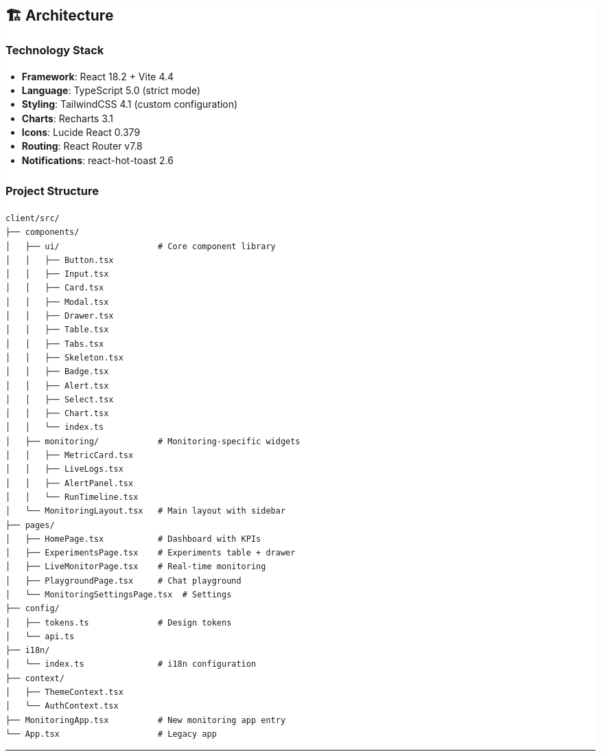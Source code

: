 
## 🏗️ Architecture

### Technology Stack

- **Framework**: React 18.2 + Vite 4.4
- **Language**: TypeScript 5.0 (strict mode)
- **Styling**: TailwindCSS 4.1 (custom configuration)
- **Charts**: Recharts 3.1
- **Icons**: Lucide React 0.379
- **Routing**: React Router v7.8
- **Notifications**: react-hot-toast 2.6

### Project Structure

```
client/src/
├── components/
│   ├── ui/                    # Core component library
│   │   ├── Button.tsx
│   │   ├── Input.tsx
│   │   ├── Card.tsx
│   │   ├── Modal.tsx
│   │   ├── Drawer.tsx
│   │   ├── Table.tsx
│   │   ├── Tabs.tsx
│   │   ├── Skeleton.tsx
│   │   ├── Badge.tsx
│   │   ├── Alert.tsx
│   │   ├── Select.tsx
│   │   ├── Chart.tsx
│   │   └── index.ts
│   ├── monitoring/            # Monitoring-specific widgets
│   │   ├── MetricCard.tsx
│   │   ├── LiveLogs.tsx
│   │   ├── AlertPanel.tsx
│   │   └── RunTimeline.tsx
│   └── MonitoringLayout.tsx   # Main layout with sidebar
├── pages/
│   ├── HomePage.tsx           # Dashboard with KPIs
│   ├── ExperimentsPage.tsx    # Experiments table + drawer
│   ├── LiveMonitorPage.tsx    # Real-time monitoring
│   ├── PlaygroundPage.tsx     # Chat playground
│   └── MonitoringSettingsPage.tsx  # Settings
├── config/
│   ├── tokens.ts              # Design tokens
│   └── api.ts
├── i18n/
│   └── index.ts               # i18n configuration
├── context/
│   ├── ThemeContext.tsx
│   └── AuthContext.tsx
├── MonitoringApp.tsx          # New monitoring app entry
└── App.tsx                    # Legacy app
```

---